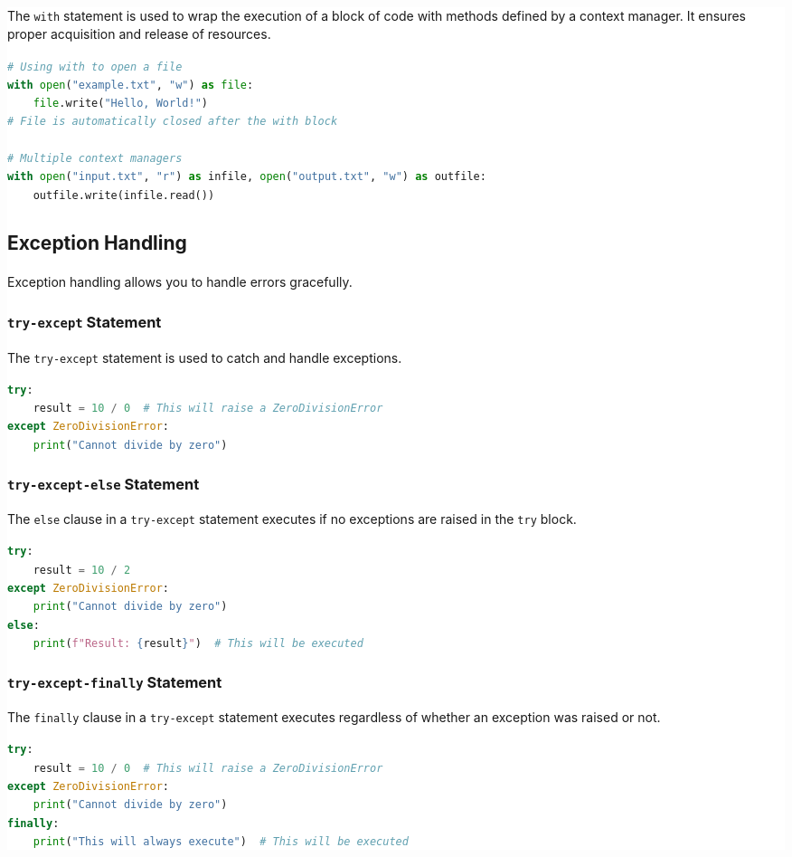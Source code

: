 The `with` statement is used to wrap the execution of a block of code with methods defined by a context manager. It ensures proper acquisition and release of resources.

```python
# Using with to open a file
with open("example.txt", "w") as file:
    file.write("Hello, World!")
# File is automatically closed after the with block

# Multiple context managers
with open("input.txt", "r") as infile, open("output.txt", "w") as outfile:
    outfile.write(infile.read())
```

## Exception Handling

Exception handling allows you to handle errors gracefully.

### `try-except` Statement

The `try-except` statement is used to catch and handle exceptions.

```python
try:
    result = 10 / 0  # This will raise a ZeroDivisionError
except ZeroDivisionError:
    print("Cannot divide by zero")
```

### `try-except-else` Statement

The `else` clause in a `try-except` statement executes if no exceptions are raised in the `try` block.

```python
try:
    result = 10 / 2
except ZeroDivisionError:
    print("Cannot divide by zero")
else:
    print(f"Result: {result}")  # This will be executed
```

### `try-except-finally` Statement

The `finally` clause in a `try-except` statement executes regardless of whether an exception was raised or not.

```python
try:
    result = 10 / 0  # This will raise a ZeroDivisionError
except ZeroDivisionError:
    print("Cannot divide by zero")
finally:
    print("This will always execute")  # This will be executed
```
